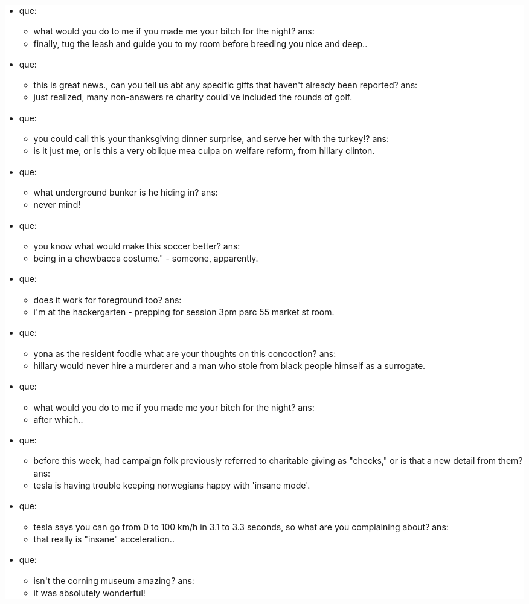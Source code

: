 - que:
  - what would you do to me if you made me your bitch for the night?
  ans:
  - finally, tug the leash and guide you to my room before breeding you nice and deep..

- que:
  - this is great news., can you tell us abt any specific gifts that haven't already been reported?
  ans:
  - just realized, many non-answers re charity could've included the rounds of golf.

- que:
  - you could call this your thanksgiving dinner surprise, and serve her with the turkey!?
  ans:
  - is it just me, or is this a very oblique mea culpa on welfare reform, from hillary clinton.

- que:
  - what underground bunker is he hiding in?
  ans:
  - never mind!

- que:
  - you know what would make this soccer better?
  ans:
  - being in a chewbacca costume." - someone, apparently.

- que:
  - does it work for foreground too?
  ans:
  - i'm at the hackergarten - prepping for session 3pm parc 55 market st room.

- que:
  - yona as the resident foodie what are your thoughts on this concoction?
  ans:
  - hillary would never hire a murderer and a man who stole from black people himself as a surrogate.

- que:
  - what would you do to me if you made me your bitch for the night?
  ans:
  - after which..

- que:
  - before this week, had campaign folk previously referred to charitable giving as "checks," or is that a new detail from them?
  ans:
  - tesla is having trouble keeping norwegians happy with 'insane mode'.

- que:
  - tesla says you can go from 0 to 100 km/h in 3.1 to 3.3 seconds, so what are you complaining about?
  ans:
  - that really is "insane" acceleration..

- que:
  - isn't the corning museum amazing?
  ans:
  - it was absolutely wonderful!
